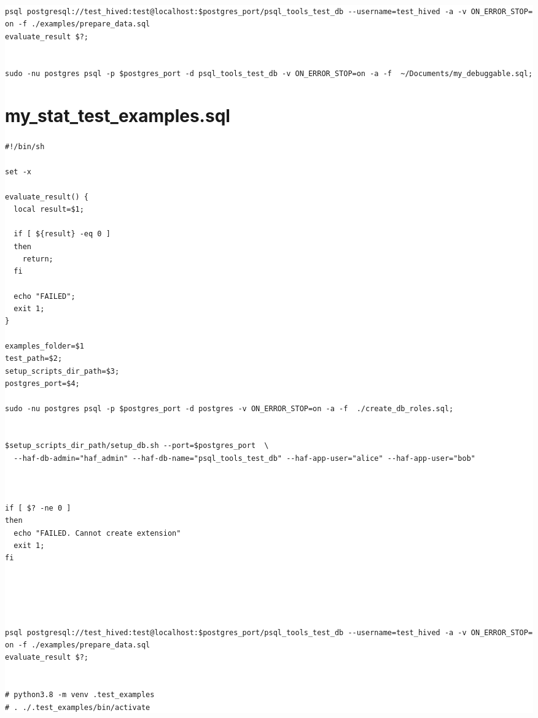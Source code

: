 



    psql postgresql://test_hived:test@localhost:$postgres_port/psql_tools_test_db --username=test_hived -a -v ON_ERROR_STOP=on -f ./examples/prepare_data.sql
    evaluate_result $?;


    sudo -nu postgres psql -p $postgres_port -d psql_tools_test_db -v ON_ERROR_STOP=on -a -f  ~/Documents/my_debuggable.sql;

# my_stat_test_examples.sql
    #!/bin/sh

    set -x

    evaluate_result() {
      local result=$1;

      if [ ${result} -eq 0 ]
      then
        return;
      fi

      echo "FAILED";
      exit 1;
    }

    examples_folder=$1
    test_path=$2;
    setup_scripts_dir_path=$3;
    postgres_port=$4;

    sudo -nu postgres psql -p $postgres_port -d postgres -v ON_ERROR_STOP=on -a -f  ./create_db_roles.sql;


    $setup_scripts_dir_path/setup_db.sh --port=$postgres_port  \
      --haf-db-admin="haf_admin" --haf-db-name="psql_tools_test_db" --haf-app-user="alice" --haf-app-user="bob"



    if [ $? -ne 0 ]
    then
      echo "FAILED. Cannot create extension"
      exit 1;
    fi





    psql postgresql://test_hived:test@localhost:$postgres_port/psql_tools_test_db --username=test_hived -a -v ON_ERROR_STOP=on -f ./examples/prepare_data.sql
    evaluate_result $?;


    # python3.8 -m venv .test_examples
    # . ./.test_examples/bin/activate
